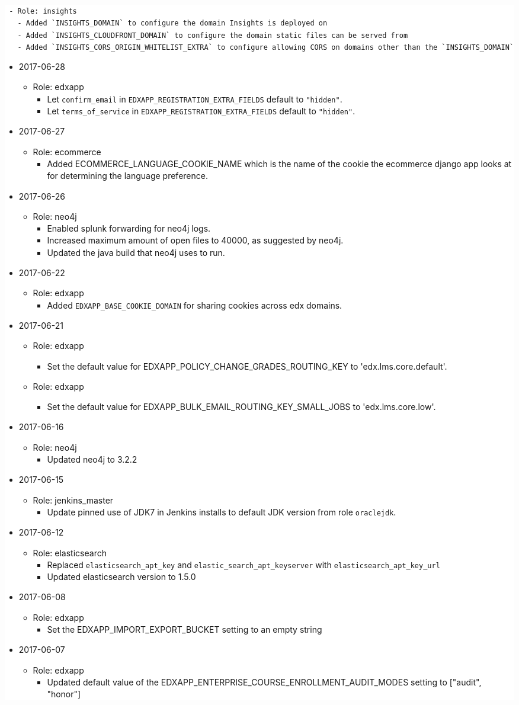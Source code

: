      - Role: insights
       - Added `INSIGHTS_DOMAIN` to configure the domain Insights is deployed on
       - Added `INSIGHTS_CLOUDFRONT_DOMAIN` to configure the domain static files can be served from
       - Added `INSIGHTS_CORS_ORIGIN_WHITELIST_EXTRA` to configure allowing CORS on domains other than the `INSIGHTS_DOMAIN`
 - 2017-06-28
     - Role: edxapp
       - Let `confirm_email` in `EDXAPP_REGISTRATION_EXTRA_FIELDS` default to `"hidden"`.
       - Let `terms_of_service` in `EDXAPP_REGISTRATION_EXTRA_FIELDS` default to `"hidden"`.


 - 2017-06-27
     - Role: ecommerce
       - Added ECOMMERCE_LANGUAGE_COOKIE_NAME which is the name of the cookie the ecommerce django app looks at for determining the language preference.
 - 2017-06-26
     - Role: neo4j
       - Enabled splunk forwarding for neo4j logs.
       - Increased maximum amount of open files to 40000, as suggested by neo4j.
       - Updated the java build that neo4j uses to run.

 - 2017-06-22

     - Role: edxapp
       - Added `EDXAPP_BASE_COOKIE_DOMAIN` for sharing cookies across edx domains.
 - 2017-06-21
     - Role: edxapp
       - Set the default value for EDXAPP_POLICY_CHANGE_GRADES_ROUTING_KEY to
      'edx.lms.core.default'.

     - Role: edxapp
       - Set the default value for EDXAPP_BULK_EMAIL_ROUTING_KEY_SMALL_JOBS to
      'edx.lms.core.low'.

 - 2017-06-16
     - Role: neo4j
       - Updated neo4j to 3.2.2

 - 2017-06-15
     - Role: jenkins_master
       - Update pinned use of JDK7 in Jenkins installs to default JDK version from role `oraclejdk`.

 - 2017-06-12
     - Role: elasticsearch
       - Replaced `elasticsearch_apt_key` and `elastic_search_apt_keyserver` with `elasticsearch_apt_key_url`
       - Updated elasticsearch version to 1.5.0

 - 2017-06-08
     - Role: edxapp
       - Set the EDXAPP_IMPORT_EXPORT_BUCKET setting to an empty string

 - 2017-06-07
     - Role: edxapp
       - Updated default value of the EDXAPP_ENTERPRISE_COURSE_ENROLLMENT_AUDIT_MODES setting to ["audit", "honor"]
